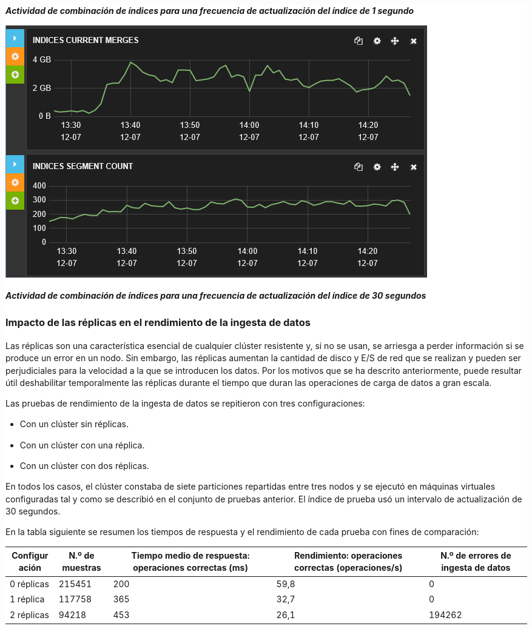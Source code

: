 ***Actividad de combinación de índices para una frecuencia de actualización del índice de 1 segundo***

![](media/guidance-elasticsearch/data-ingestion-image16.png)

***Actividad de combinación de índices para una frecuencia de actualización del índice de 30 segundos***

### Impacto de las réplicas en el rendimiento de la ingesta de datos

Las réplicas son una característica esencial de cualquier clúster resistente y, si no se usan, se arriesga a perder información si se produce un error en un nodo. Sin embargo, las réplicas aumentan la cantidad de disco y E/S de red que se realizan y pueden ser perjudiciales para la velocidad a la que se introducen los datos. Por los motivos que se ha descrito anteriormente, puede resultar útil deshabilitar temporalmente las réplicas durante el tiempo que duran las operaciones de carga de datos a gran escala.

Las pruebas de rendimiento de la ingesta de datos se repitieron con tres configuraciones:

* Con un clúster sin réplicas.

* Con un clúster con una réplica.

* Con un clúster con dos réplicas.

En todos los casos, el clúster constaba de siete particiones repartidas entre tres nodos y se ejecutó en máquinas virtuales configuradas tal y como se describió en el conjunto de pruebas anterior. El índice de prueba usó un intervalo de actualización de 30 segundos.

En la tabla siguiente se resumen los tiempos de respuesta y el rendimiento de cada prueba con fines de comparación:

| Configuración | N.º de muestras | Tiempo medio de respuesta: operaciones correctas (ms) | Rendimiento: operaciones correctas (operaciones/s) | N.º de errores de ingesta de datos |
|---------------|------------|----------------------------------------------------|---------------------------------------------------|--------------------------|
| 0 réplicas | 215451 | 200 | 59,8 | 0 |
| 1 réplica | 117758 | 365 | 32,7 | 0 |
| 2 réplicas | 94218 | 453 | 26,1 | 194262 |
